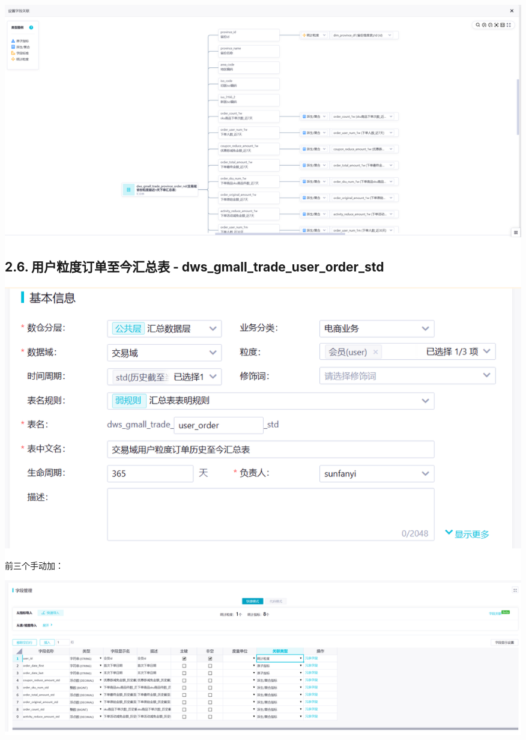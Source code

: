 ![](assets/2023-12-26-22-55-35.png)

## 2.6. 用户粒度订单至今汇总表 - dws_gmall_trade_user_order_std

![](assets/2023-12-26-22-57-28.png)

前三个手动加：

![](assets/2023-12-26-23-00-01.png)